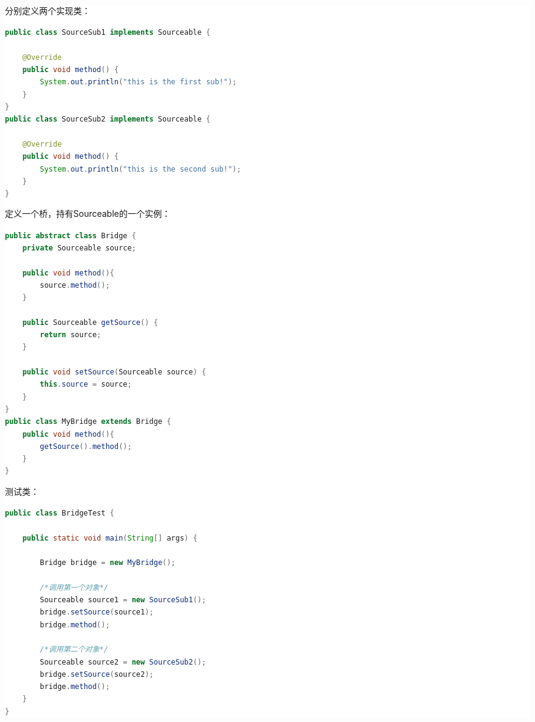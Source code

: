 分别定义两个实现类：

```java
public class SourceSub1 implements Sourceable {
 
	@Override
	public void method() {
		System.out.println("this is the first sub!");
	}
}
public class SourceSub2 implements Sourceable {
 
	@Override
	public void method() {
		System.out.println("this is the second sub!");
	}
}
```

定义一个桥，持有Sourceable的一个实例：

```java
public abstract class Bridge {
	private Sourceable source;
 
	public void method(){
		source.method();
	}
	
	public Sourceable getSource() {
		return source;
	}
 
	public void setSource(Sourceable source) {
		this.source = source;
	}
}
public class MyBridge extends Bridge {
	public void method(){
		getSource().method();
	}
}
```

测试类：
```java
public class BridgeTest {
	
	public static void main(String[] args) {
		
		Bridge bridge = new MyBridge();
		
		/*调用第一个对象*/
		Sourceable source1 = new SourceSub1();
		bridge.setSource(source1);
		bridge.method();
		
		/*调用第二个对象*/
		Sourceable source2 = new SourceSub2();
		bridge.setSource(source2);
		bridge.method();
	}
}
```
